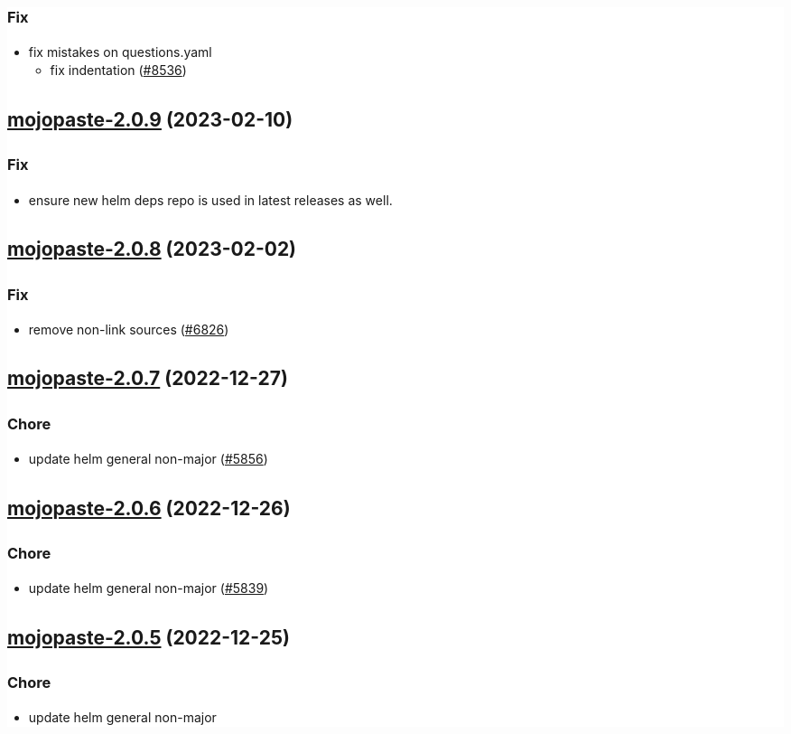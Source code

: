   ### Fix

- fix mistakes on questions.yaml
  - fix indentation ([#8536](https://github.com/truecharts/charts/issues/8536))
  
  


## [mojopaste-2.0.9](https://github.com/truecharts/charts/compare/mojopaste-2.0.8...mojopaste-2.0.9) (2023-02-10)

### Fix

- ensure new helm deps repo is used in latest releases as well.
  
  


## [mojopaste-2.0.8](https://github.com/truecharts/charts/compare/mojopaste-2.0.7...mojopaste-2.0.8) (2023-02-02)

### Fix

- remove non-link sources ([#6826](https://github.com/truecharts/charts/issues/6826))
  
  


## [mojopaste-2.0.7](https://github.com/truecharts/charts/compare/mojopaste-2.0.6...mojopaste-2.0.7) (2022-12-27)

### Chore

- update helm general non-major ([#5856](https://github.com/truecharts/charts/issues/5856))
  
  


## [mojopaste-2.0.6](https://github.com/truecharts/charts/compare/mojopaste-2.0.5...mojopaste-2.0.6) (2022-12-26)

### Chore

- update helm general non-major ([#5839](https://github.com/truecharts/charts/issues/5839))
  
  


## [mojopaste-2.0.5](https://github.com/truecharts/charts/compare/mojopaste-2.0.4...mojopaste-2.0.5) (2022-12-25)

### Chore

- update helm general non-major
  
  